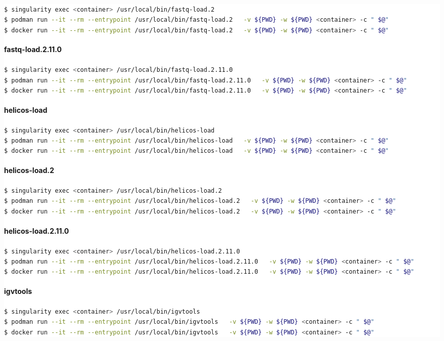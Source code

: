 ```bash
$ singularity exec <container> /usr/local/bin/fastq-load.2
$ podman run --it --rm --entrypoint /usr/local/bin/fastq-load.2   -v ${PWD} -w ${PWD} <container> -c " $@"
$ docker run --it --rm --entrypoint /usr/local/bin/fastq-load.2   -v ${PWD} -w ${PWD} <container> -c " $@"
```


#### fastq-load.2.11.0

```bash
$ singularity exec <container> /usr/local/bin/fastq-load.2.11.0
$ podman run --it --rm --entrypoint /usr/local/bin/fastq-load.2.11.0   -v ${PWD} -w ${PWD} <container> -c " $@"
$ docker run --it --rm --entrypoint /usr/local/bin/fastq-load.2.11.0   -v ${PWD} -w ${PWD} <container> -c " $@"
```


#### helicos-load

```bash
$ singularity exec <container> /usr/local/bin/helicos-load
$ podman run --it --rm --entrypoint /usr/local/bin/helicos-load   -v ${PWD} -w ${PWD} <container> -c " $@"
$ docker run --it --rm --entrypoint /usr/local/bin/helicos-load   -v ${PWD} -w ${PWD} <container> -c " $@"
```


#### helicos-load.2

```bash
$ singularity exec <container> /usr/local/bin/helicos-load.2
$ podman run --it --rm --entrypoint /usr/local/bin/helicos-load.2   -v ${PWD} -w ${PWD} <container> -c " $@"
$ docker run --it --rm --entrypoint /usr/local/bin/helicos-load.2   -v ${PWD} -w ${PWD} <container> -c " $@"
```


#### helicos-load.2.11.0

```bash
$ singularity exec <container> /usr/local/bin/helicos-load.2.11.0
$ podman run --it --rm --entrypoint /usr/local/bin/helicos-load.2.11.0   -v ${PWD} -w ${PWD} <container> -c " $@"
$ docker run --it --rm --entrypoint /usr/local/bin/helicos-load.2.11.0   -v ${PWD} -w ${PWD} <container> -c " $@"
```


#### igvtools

```bash
$ singularity exec <container> /usr/local/bin/igvtools
$ podman run --it --rm --entrypoint /usr/local/bin/igvtools   -v ${PWD} -w ${PWD} <container> -c " $@"
$ docker run --it --rm --entrypoint /usr/local/bin/igvtools   -v ${PWD} -w ${PWD} <container> -c " $@"
```
